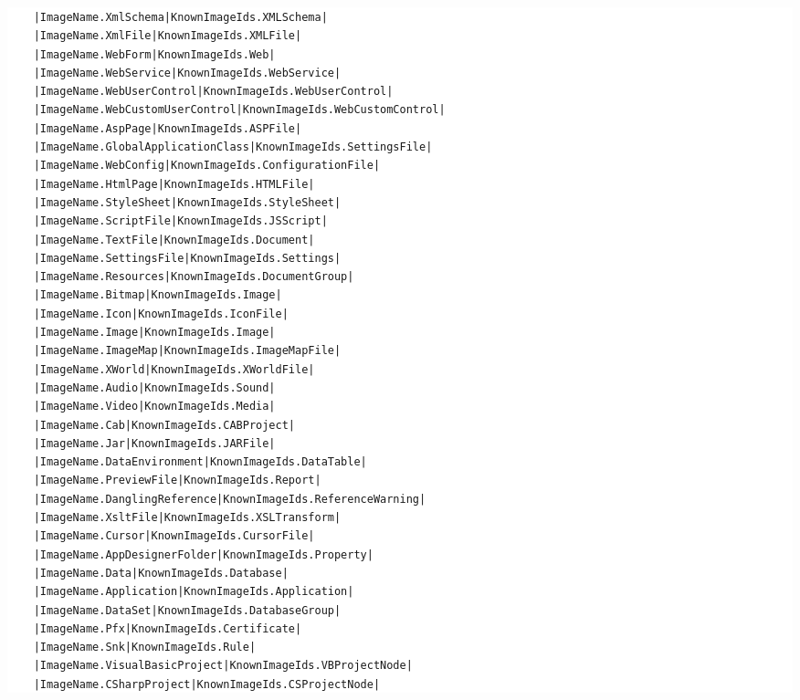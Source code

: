         |ImageName.XmlSchema|KnownImageIds.XMLSchema|  
        |ImageName.XmlFile|KnownImageIds.XMLFile|  
        |ImageName.WebForm|KnownImageIds.Web|  
        |ImageName.WebService|KnownImageIds.WebService|  
        |ImageName.WebUserControl|KnownImageIds.WebUserControl|  
        |ImageName.WebCustomUserControl|KnownImageIds.WebCustomControl|  
        |ImageName.AspPage|KnownImageIds.ASPFile|  
        |ImageName.GlobalApplicationClass|KnownImageIds.SettingsFile|  
        |ImageName.WebConfig|KnownImageIds.ConfigurationFile|  
        |ImageName.HtmlPage|KnownImageIds.HTMLFile|  
        |ImageName.StyleSheet|KnownImageIds.StyleSheet|  
        |ImageName.ScriptFile|KnownImageIds.JSScript|  
        |ImageName.TextFile|KnownImageIds.Document|  
        |ImageName.SettingsFile|KnownImageIds.Settings|  
        |ImageName.Resources|KnownImageIds.DocumentGroup|  
        |ImageName.Bitmap|KnownImageIds.Image|  
        |ImageName.Icon|KnownImageIds.IconFile|  
        |ImageName.Image|KnownImageIds.Image|  
        |ImageName.ImageMap|KnownImageIds.ImageMapFile|  
        |ImageName.XWorld|KnownImageIds.XWorldFile|  
        |ImageName.Audio|KnownImageIds.Sound|  
        |ImageName.Video|KnownImageIds.Media|  
        |ImageName.Cab|KnownImageIds.CABProject|  
        |ImageName.Jar|KnownImageIds.JARFile|  
        |ImageName.DataEnvironment|KnownImageIds.DataTable|  
        |ImageName.PreviewFile|KnownImageIds.Report|  
        |ImageName.DanglingReference|KnownImageIds.ReferenceWarning|  
        |ImageName.XsltFile|KnownImageIds.XSLTransform|  
        |ImageName.Cursor|KnownImageIds.CursorFile|  
        |ImageName.AppDesignerFolder|KnownImageIds.Property|  
        |ImageName.Data|KnownImageIds.Database|  
        |ImageName.Application|KnownImageIds.Application|  
        |ImageName.DataSet|KnownImageIds.DatabaseGroup|  
        |ImageName.Pfx|KnownImageIds.Certificate|  
        |ImageName.Snk|KnownImageIds.Rule|  
        |ImageName.VisualBasicProject|KnownImageIds.VBProjectNode|  
        |ImageName.CSharpProject|KnownImageIds.CSProjectNode|  